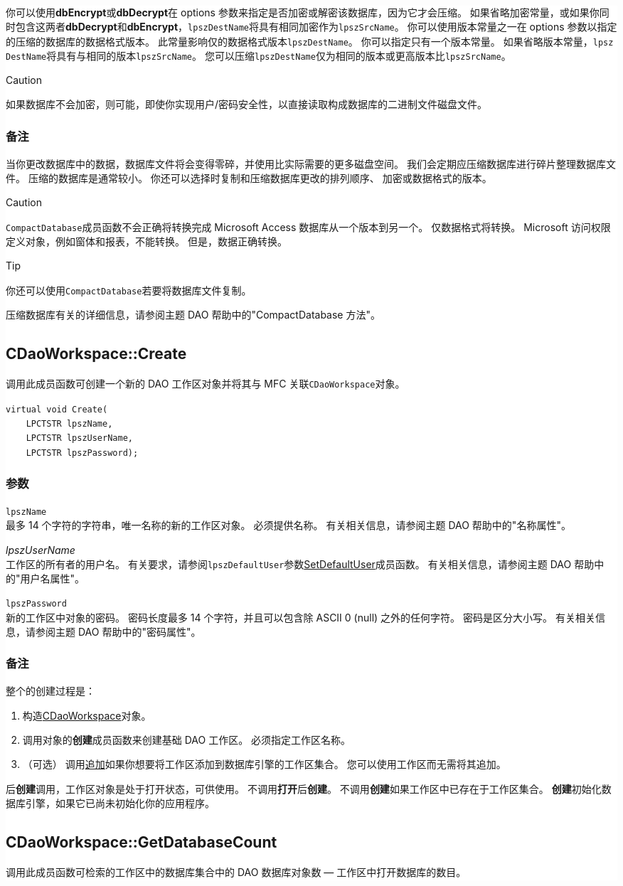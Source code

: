  你可以使用**dbEncrypt**或**dbDecrypt**在 options 参数来指定是否加密或解密该数据库，因为它才会压缩。 如果省略加密常量，或如果你同时包含这两者**dbDecrypt**和**dbEncrypt**，`lpszDestName`将具有相同加密作为`lpszSrcName`。 你可以使用版本常量之一在 options 参数以指定的压缩的数据库的数据格式版本。 此常量影响仅的数据格式版本`lpszDestName`。 你可以指定只有一个版本常量。 如果省略版本常量，`lpszDestName`将具有与相同的版本`lpszSrcName`。 您可以压缩`lpszDestName`仅为相同的版本或更高版本比`lpszSrcName`。  
  
> [!CAUTION]
>  如果数据库不会加密，则可能，即使你实现用户/密码安全性，以直接读取构成数据库的二进制文件磁盘文件。  
  
### <a name="remarks"></a>备注  
 当你更改数据库中的数据，数据库文件将会变得零碎，并使用比实际需要的更多磁盘空间。 我们会定期应压缩数据库进行碎片整理数据库文件。 压缩的数据库是通常较小。 你还可以选择时复制和压缩数据库更改的排列顺序、 加密或数据格式的版本。  
  
> [!CAUTION]
>  `CompactDatabase`成员函数不会正确将转换完成 Microsoft Access 数据库从一个版本到另一个。 仅数据格式将转换。 Microsoft 访问权限定义对象，例如窗体和报表，不能转换。 但是，数据正确转换。  
  
> [!TIP]
>  你还可以使用`CompactDatabase`若要将数据库文件复制。  
  
 压缩数据库有关的详细信息，请参阅主题 DAO 帮助中的"CompactDatabase 方法"。  
  
##  <a name="create"></a>CDaoWorkspace::Create  
 调用此成员函数可创建一个新的 DAO 工作区对象并将其与 MFC 关联`CDaoWorkspace`对象。  
  
```  
virtual void Create(
    LPCTSTR lpszName,  
    LPCTSTR lpszUserName,  
    LPCTSTR lpszPassword);
```  
  
### <a name="parameters"></a>参数  
 `lpszName`  
 最多 14 个字符的字符串，唯一名称的新的工作区对象。 必须提供名称。 有关相关信息，请参阅主题 DAO 帮助中的"名称属性"。  
  
 *lpszUserName*  
 工作区的所有者的用户名。 有关要求，请参阅`lpszDefaultUser`参数[SetDefaultUser](#setdefaultuser)成员函数。 有关相关信息，请参阅主题 DAO 帮助中的"用户名属性"。  
  
 `lpszPassword`  
 新的工作区中对象的密码。 密码长度最多 14 个字符，并且可以包含除 ASCII 0 (null) 之外的任何字符。 密码是区分大小写。 有关相关信息，请参阅主题 DAO 帮助中的"密码属性"。  
  
### <a name="remarks"></a>备注  
 整个的创建过程是：  
  
1.  构造[CDaoWorkspace](#cdaoworkspace)对象。  
  
2.  调用对象的**创建**成员函数来创建基础 DAO 工作区。 必须指定工作区名称。  
  
3.  （可选） 调用[追加](#append)如果你想要将工作区添加到数据库引擎的工作区集合。 您可以使用工作区而无需将其追加。  
  
 后**创建**调用，工作区对象是处于打开状态，可供使用。 不调用**打开**后**创建**。 不调用**创建**如果工作区中已存在于工作区集合。 **创建**初始化数据库引擎，如果它已尚未初始化你的应用程序。  
  
##  <a name="getdatabasecount"></a>CDaoWorkspace::GetDatabaseCount  
 调用此成员函数可检索的工作区中的数据库集合中的 DAO 数据库对象数 — 工作区中打开数据库的数目。  
  